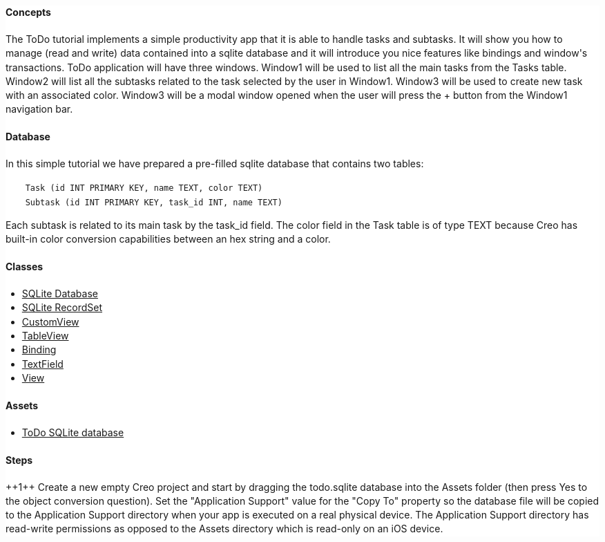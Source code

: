 #### Concepts
The ToDo tutorial implements a simple productivity app that it is able to handle tasks and subtasks. It will show you how to manage (read and write) data contained into a sqlite database and it will introduce you nice features like bindings and window's transactions.
ToDo application will have three windows. Window1 will be used to list all the main tasks from the Tasks table. Window2 will list all the subtasks related to the task selected by the user in Window1. Window3 will be used to create new task with an associated color. Window3 will be a modal window opened when the user will press the + button from the Window1 navigation bar.

#### Database
In this simple tutorial we have prepared a pre-filled sqlite database that contains two tables:
```
	Task (id INT PRIMARY KEY, name TEXT, color TEXT)
	Subtask (id INT PRIMARY KEY, task_id INT, name TEXT)
```
Each subtask is related to its main task by the task_id field. The color field in the Task table is of type TEXT because Creo has built-in color conversion capabilities between an hex string and a color.

#### Classes
* [SQLite Database](../classes/SQLiteDatabase.md)
* [SQLite RecordSet](../classes/SQLiteRecordSet.md)
* [CustomView](../classes/CustomView.md)
* [TableView](../classes/TableView.md)
* [Binding](../classes/Binding.md)
* [TextField](../classes/TextField.md)
* [View](../classes/View.md)

#### Assets
* [ToDo SQLite database]({{github_raw_link}}/assets/todo_assets.zip)

#### Steps
++1++ Create a new empty Creo project and start by dragging the todo.sqlite database into the Assets folder (then press Yes to the object conversion question).
Set the "Application Support" value for the "Copy To" property so the database file will be copied to the Application Support directory when your app is executed on a real physical device.  The Application Support directory has read-write permissions as opposed to the Assets directory which is read-only on an iOS device.